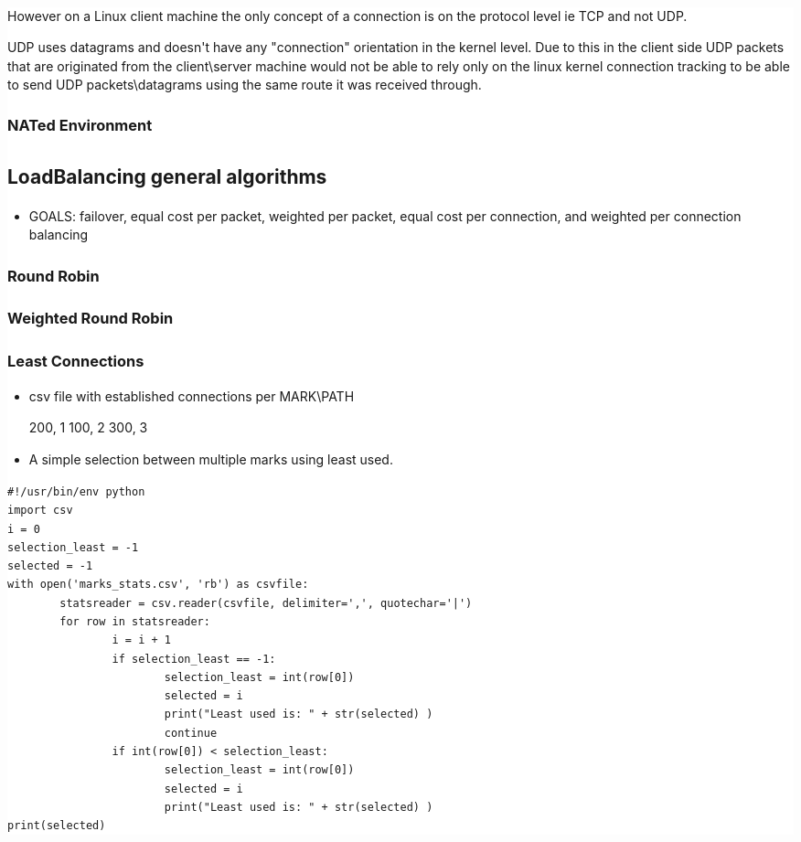 However on a Linux client machine the only concept of a connection is on
the protocol level ie TCP and not UDP.

UDP uses datagrams and doesn't have any "connection" orientation in the
kernel level. Due to this in the client side UDP packets that are
originated from the client\\server machine would not be able to rely
only on the linux kernel connection tracking to be able to send UDP
packets\\datagrams using the same route it was received through.

### NATed Environment

## LoadBalancing general algorithms

  - GOALS: failover, equal cost per packet, weighted per packet, equal
    cost per connection, and weighted per connection balancing

### Round Robin

### Weighted Round Robin

### Least Connections

  - csv file with established connections per MARK\\PATH



    200, 1
    100, 2
    300, 3

  - A simple selection between multiple marks using least used.



``` highlight
#!/usr/bin/env python
import csv
i = 0
selection_least = -1
selected = -1
with open('marks_stats.csv', 'rb') as csvfile:
        statsreader = csv.reader(csvfile, delimiter=',', quotechar='|')
        for row in statsreader:
                i = i + 1
                if selection_least == -1:
                        selection_least = int(row[0])
                        selected = i
                        print("Least used is: " + str(selected) )
                        continue
                if int(row[0]) < selection_least:
                        selection_least = int(row[0])
                        selected = i
                        print("Least used is: " + str(selected) )
print(selected)
```
